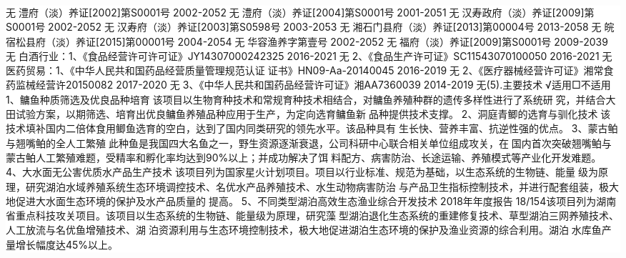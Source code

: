 无
澧府（淡）养证[2002]第S0001号
2002-2052
无
澧府（淡）养证[2004]第S0001号
2001-2051
无
汉寿政府（淡）养证[2009]第S0001号
2002-2052
无
汉寿府（淡）养证[2003]第S0598号
2003-2053
无
湘石门县府（淡）养证[2013]第00004号
2013-2058
无
皖宿松县府（淡）养证[2015]第00001号
2004-2054
无
华容渔养字第壹号
2002-2052
无
福府（淡）养证[2009]第S0001号
2009-2039
无
白酒行业：1、《食品经营许可许可证》JY14307000242325
2016-2021
无
2、《食品生产许可证》SC11543070100050
2016-2021
无
医药贸易：1、《中华人民共和国药品经营质量管理规范认证
证书》HN09-Aa-20140045
2016-2019
无
2、《医疗器械经营许可证》湘常食药监械经营许20150082
2017-2020
无
3、《中华人民共和国药品经营许可证》湘AA7360039
2014-2019
无(5).主要技术
√适用□不适用
1、鳙鱼种质筛选及优良品种培育
该项目以生物育种技术和常规育种技术相结合，对鳙鱼养殖种群的遗传多样性进行了系统研
究，并结合大田试验方案，以期筛选、培育出优良鳙鱼养殖品种应用于生产，为定向选育鳙鱼新
品种提供技术支撑。
2、洞庭青鲫的选育与驯化技术
该技术填补国内二倍体食用鲫鱼选育的空白，达到了国内同类研究的领先水平。该品种具有
生长快、营养丰富、抗逆性强的优点。
3、蒙古鲌与翘嘴鲌的全人工繁殖
此种鱼是我国四大名鱼之一，野生资源逐渐衰退，公司科研中心联合相关单位组成攻关，在
国内首次突破翘嘴鲌与蒙古鲌人工繁殖难题，受精率和孵化率均达到90%以上；并成功解决了饵
料配方、病害防治、长途运输、养殖模式等产业化开发难题。
4、大水面无公害优质水产品生产技术
该项目列为国家星火计划项目。项目以行业标准、规范为基础，以生态系统的生物链、能量
级为原理，研究湖泊水域养殖系统生态环境调控技术、名优水产品养殖技术、水生动物病害防治
与产品卫生指标控制技术，并进行配套组装，极大地促进大水面生态环境的保护及水产品质量的
提高。
5、不同类型湖泊高效生态渔业综合开发技术
2018年年度报告
18/154该项目列为湖南省重点科技攻关项目。该项目以生态系统的生物链、能量级为原理，研究藻
型湖泊退化生态系统的重建修复技术、草型湖泊三网养殖技术、人工放流与名优鱼增殖技术、湖
泊资源利用与生态环境控制技术，极大地促进湖泊生态环境的保护及渔业资源的综合利用。湖泊
水库鱼产量增长幅度达45%以上。
